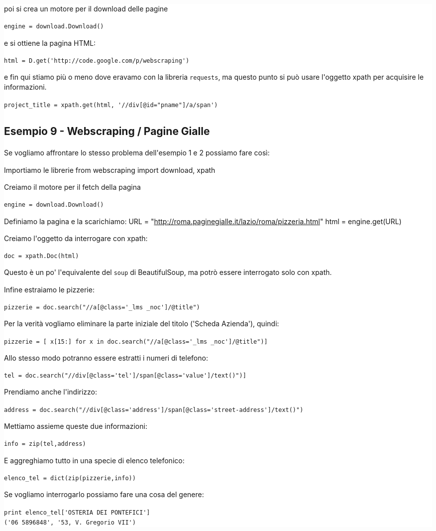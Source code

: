 poi si crea un motore per il download delle pagine

    engine = download.Download()

e si ottiene la pagina HTML:

    html = D.get('http://code.google.com/p/webscraping')

e fin qui stiamo più o meno dove eravamo con la libreria `requests`,
ma questo punto si può usare l'oggetto xpath per acquisire le informazioni.

    project_title = xpath.get(html, '//div[@id="pname"]/a/span')

## Esempio 9 - Webscraping / Pagine Gialle

Se vogliamo affrontare lo stesso problema dell'esempio 1 e 2 possiamo fare così:

Importiamo le librerie
    from webscraping import download, xpath

Creiamo il motore per il fetch della pagina

    engine = download.Download()

Definiamo la pagina e la scarichiamo:
    URL =  "http://roma.paginegialle.it/lazio/roma/pizzeria.html"
    html = engine.get(URL)

Creiamo l'oggetto da interrogare con xpath:

    doc = xpath.Doc(html)

Questo è un po' l'equivalente del `soup` di BeautifulSoup, ma potrò
essere interrogato solo con xpath.

Infine estraiamo le pizzerie:

    pizzerie = doc.search("//a[@class='_lms _noc']/@title")

Per la verità vogliamo eliminare la parte iniziale del titolo ('Scheda Azienda'), quindi:

    pizzerie = [ x[15:] for x in doc.search("//a[@class='_lms _noc']/@title")]

Allo stesso modo potranno essere estratti i numeri di telefono:

    tel = doc.search("//div[@class='tel']/span[@class='value']/text()")]

Prendiamo anche l'indirizzo:

    address = doc.search("//div[@class='address']/span[@class='street-address']/text()")

Mettiamo assieme queste due informazioni:

    info = zip(tel,address)

E aggreghiamo tutto in una specie di elenco telefonico:

    elenco_tel = dict(zip(pizzerie,info))

Se vogliamo interrogarlo possiamo fare una cosa del genere:

    print elenco_tel['OSTERIA DEI PONTEFICI']
    ('06 5896848', '53, V. Gregorio VII')
